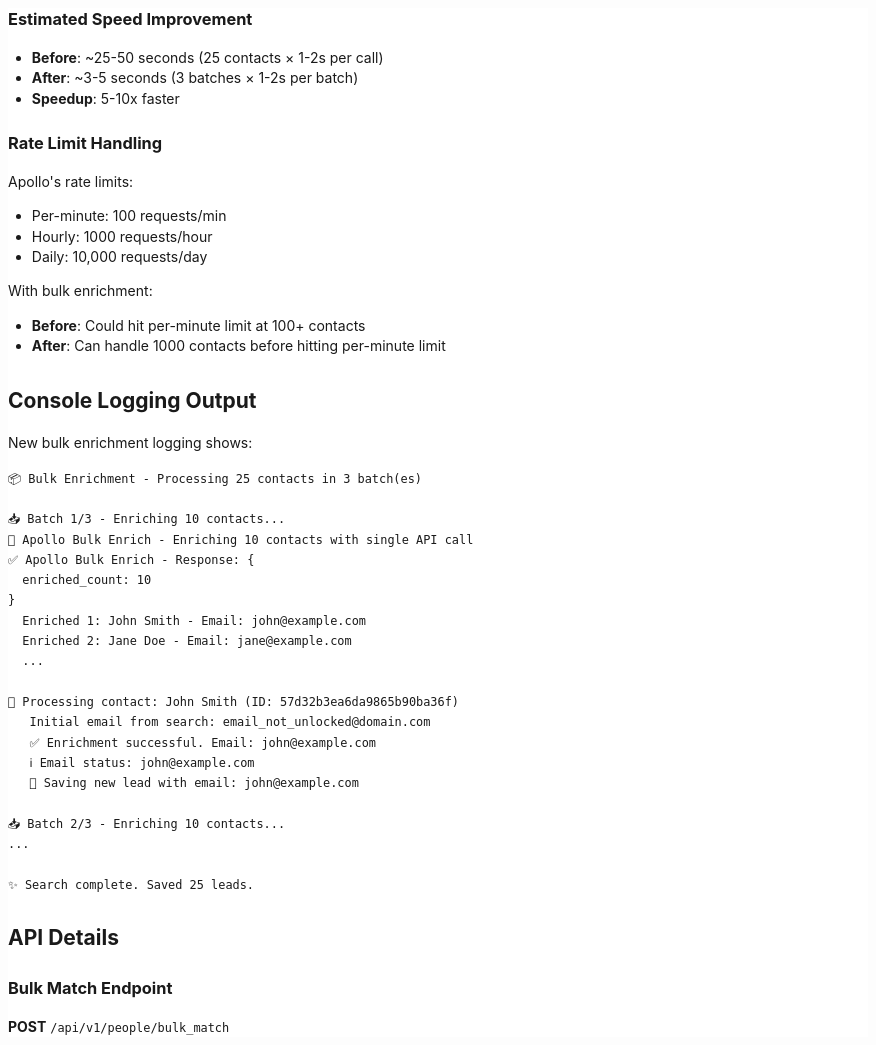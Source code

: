 ### Estimated Speed Improvement

- **Before**: ~25-50 seconds (25 contacts × 1-2s per call)
- **After**: ~3-5 seconds (3 batches × 1-2s per batch)
- **Speedup**: 5-10x faster

### Rate Limit Handling

Apollo's rate limits:

- Per-minute: 100 requests/min
- Hourly: 1000 requests/hour
- Daily: 10,000 requests/day

With bulk enrichment:

- **Before**: Could hit per-minute limit at 100+ contacts
- **After**: Can handle 1000 contacts before hitting per-minute limit

## Console Logging Output

New bulk enrichment logging shows:

```
📦 Bulk Enrichment - Processing 25 contacts in 3 batch(es)

📥 Batch 1/3 - Enriching 10 contacts...
🔧 Apollo Bulk Enrich - Enriching 10 contacts with single API call
✅ Apollo Bulk Enrich - Response: {
  enriched_count: 10
}
  Enriched 1: John Smith - Email: john@example.com
  Enriched 2: Jane Doe - Email: jane@example.com
  ...

📌 Processing contact: John Smith (ID: 57d32b3ea6da9865b90ba36f)
   Initial email from search: email_not_unlocked@domain.com
   ✅ Enrichment successful. Email: john@example.com
   ℹ️ Email status: john@example.com
   💾 Saving new lead with email: john@example.com

📥 Batch 2/3 - Enriching 10 contacts...
...

✨ Search complete. Saved 25 leads.
```

## API Details

### Bulk Match Endpoint

**POST** `/api/v1/people/bulk_match`
